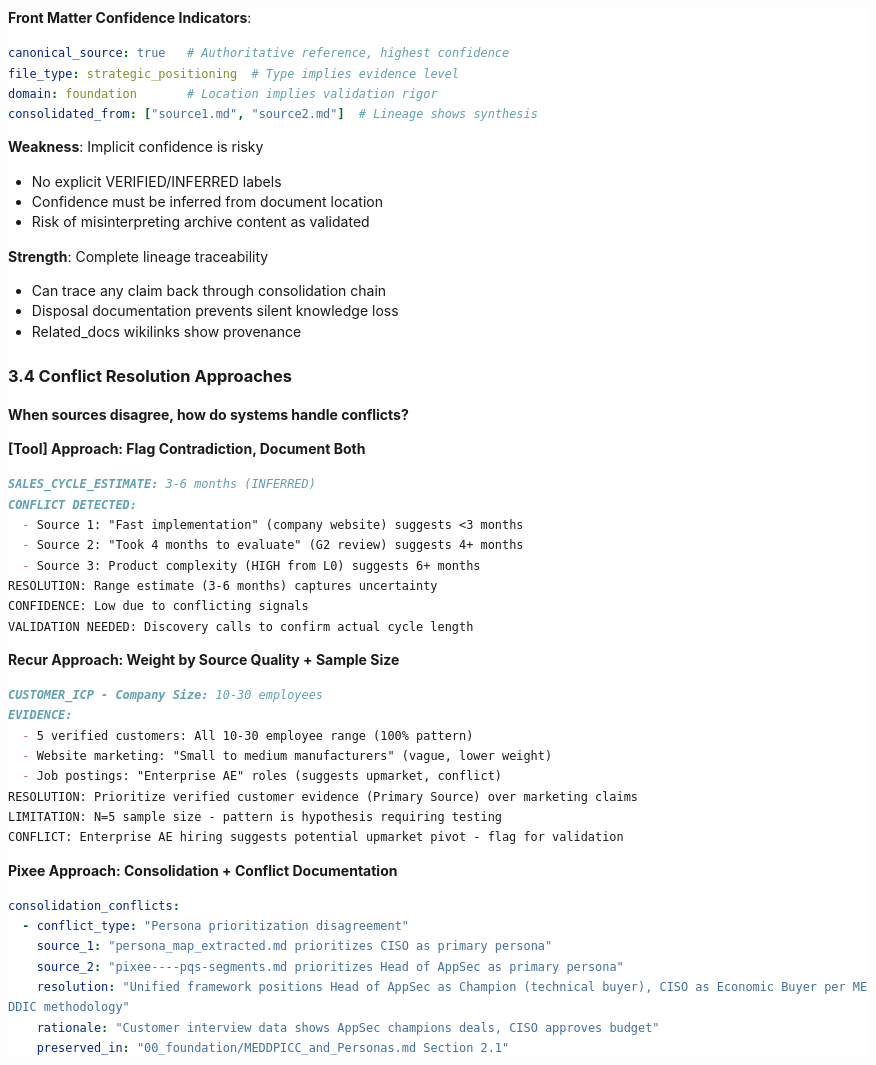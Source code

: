 **Front Matter Confidence Indicators**:
```yaml
canonical_source: true   # Authoritative reference, highest confidence
file_type: strategic_positioning  # Type implies evidence level
domain: foundation       # Location implies validation rigor
consolidated_from: ["source1.md", "source2.md"]  # Lineage shows synthesis
```

**Weakness**: Implicit confidence is risky
- No explicit VERIFIED/INFERRED labels
- Confidence must be inferred from document location
- Risk of misinterpreting archive content as validated

**Strength**: Complete lineage traceability
- Can trace any claim back through consolidation chain
- Disposal documentation prevents silent knowledge loss
- Related_docs wikilinks show provenance

### 3.4 Conflict Resolution Approaches

**When sources disagree, how do systems handle conflicts?**

**[Tool] Approach: Flag Contradiction, Document Both**
```markdown
SALES_CYCLE_ESTIMATE: 3-6 months (INFERRED)
CONFLICT DETECTED:
  - Source 1: "Fast implementation" (company website) suggests <3 months
  - Source 2: "Took 4 months to evaluate" (G2 review) suggests 4+ months
  - Source 3: Product complexity (HIGH from L0) suggests 6+ months
RESOLUTION: Range estimate (3-6 months) captures uncertainty
CONFIDENCE: Low due to conflicting signals
VALIDATION NEEDED: Discovery calls to confirm actual cycle length
```

**Recur Approach: Weight by Source Quality + Sample Size**
```markdown
CUSTOMER_ICP - Company Size: 10-30 employees
EVIDENCE:
  - 5 verified customers: All 10-30 employee range (100% pattern)
  - Website marketing: "Small to medium manufacturers" (vague, lower weight)
  - Job postings: "Enterprise AE" roles (suggests upmarket, conflict)
RESOLUTION: Prioritize verified customer evidence (Primary Source) over marketing claims
LIMITATION: N=5 sample size - pattern is hypothesis requiring testing
CONFLICT: Enterprise AE hiring suggests potential upmarket pivot - flag for validation
```

**Pixee Approach: Consolidation + Conflict Documentation**
```yaml
consolidation_conflicts:
  - conflict_type: "Persona prioritization disagreement"
    source_1: "persona_map_extracted.md prioritizes CISO as primary persona"
    source_2: "pixee----pqs-segments.md prioritizes Head of AppSec as primary persona"
    resolution: "Unified framework positions Head of AppSec as Champion (technical buyer), CISO as Economic Buyer per MEDDIC methodology"
    rationale: "Customer interview data shows AppSec champions deals, CISO approves budget"
    preserved_in: "00_foundation/MEDDPICC_and_Personas.md Section 2.1"
```
